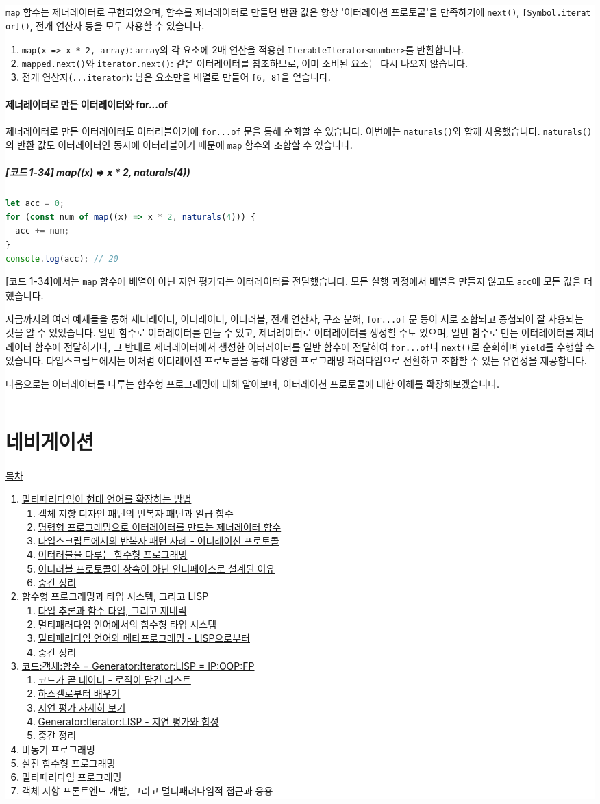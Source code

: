 `map` 함수는 제너레이터로 구현되었으며, 함수를 제너레이터로 만들면 반환 값은 항상 '이터레이션 프로토콜'을 만족하기에 `next()`, `[Symbol.iterator]()`, 전개 연산자 등을 모두 사용할 수 있습니다.

1. `map(x => x * 2, array)`: `array`의 각 요소에 2배 연산을 적용한 `IterableIterator<number>`를 반환합니다.
2. `mapped.next()`와 `iterator.next()`: 같은 이터레이터를 참조하므로, 이미 소비된 요소는 다시 나오지 않습니다.
3. 전개 연산자(`...iterator`): 남은 요소만을 배열로 만들어 `[6, 8]`을 얻습니다.

#### 제너레이터로 만든 이터레이터와 for...of

제너레이터로 만든 이터레이터도 이터러블이기에 `for...of` 문을 통해 순회할 수 있습니다. 이번에는 `naturals()`와 함께 사용했습니다. `naturals()`의 반환 값도 이터레이터인 동시에 이터러블이기 때문에 `map` 함수와 조합할 수 있습니다.

##### [코드 1-34] map((x) => x * 2, naturals(4))

```typescript
let acc = 0;
for (const num of map((x) => x * 2, naturals(4))) {
  acc += num;
}
console.log(acc); // 20
```

[코드 1-34]에서는 `map` 함수에 배열이 아닌 지연 평가되는 이터레이터를 전달했습니다. 모든 실행 과정에서 배열을 만들지 않고도 `acc`에 모든 값을 더했습니다.

지금까지의 여러 예제들을 통해 제너레이터, 이터레이터, 이터러블, 전개 연산자, 구조 분해, `for...of` 문 등이 서로 조합되고 중첩되어 잘 사용되는 것을 알 수 있었습니다. 일반 함수로 이터레이터를 만들 수 있고, 제너레이터로 이터레이터를 생성할 수도 있으며, 일반 함수로 만든 이터레이터를 제너레이터 함수에 전달하거나, 그 반대로 제너레이터에서 생성한 이터레이터를 일반 함수에 전달하여 `for...of`나 `next()`로 순회하며 `yield`를 수행할 수 있습니다. 타입스크립트에서는 이처럼 이터레이션 프로토콜을 통해 다양한 프로그래밍 패러다임으로 전환하고 조합할 수 있는 유연성을 제공합니다. 

다음으로는 이터레이터를 다루는 함수형 프로그래밍에 대해 알아보며, 이터레이션 프로토콜에 대한 이해를 확장해보겠습니다.

[^5]: 사실 자바스크립트에서도 개발자가 이러한 반복자 패턴에 관한 프로토콜을 만들 수 있었지만, ES6와 TS1.6 이후부터는 이터레이션 프로토콜에 기반한 리스트 프로세싱과 그에 대한 기능 확장을 보다 표준화된 규약 안에서 적용할 수 있는 환경이 마련되었습니다. 앞으로의 1장과 2장에서 이러한 개념을 구체적으로 살펴볼 예정입니다.

---

# 네비게이션

[목차](README.md)

1. [멀티패러다임이 현대 언어를 확장하는 방법](1.0-멀티패러다임이-현대-언어를-확장하는-방법.md)
   1. [객체 지향 디자인 패턴의 반복자 패턴과 일급 함수](1.1-객체-지향-디자인-패턴의-반복자-패턴과-일급-함수.md)
   2. [명령형 프로그래밍으로 이터레이터를 만드는 제너레이터 함수](1.2-명령형-프로그래밍으로-이터레이터를-만드는-제너레이터-함수.md)
   3. [타입스크립트에서의 반복자 패턴 사례 - 이터레이션 프로토콜](1.3-타입스크립트에서의-반복자-패턴-사례---이터레이션-프로토콜.md)
   4. [이터러블을 다루는 함수형 프로그래밍](1.4-이터러블을-다루는-함수형-프로그래밍.md)
   5. [이터러블 프로토콜이 상속이 아닌 인터페이스로 설계된 이유](1.5-이터러블-프로토콜이-상속이-아닌-인터페이스로-설계된-이유.md)
   6. [중간 정리](1.6-중간-정리.md)
2. [함수형 프로그래밍과 타입 시스템, 그리고 LISP](2.0-함수형-프로그래밍과-타입-시스템,-그리고-LISP.md)
   1. [타입 추론과 함수 타입, 그리고 제네릭](2.1-타입-추론과-함수-타입,-그리고-제네릭.md)
   2. [멀티패러다임 언어에서의 함수형 타입 시스템](2.2-멀티패러다임-언어에서의-함수형-타입-시스템.md)
   3. [멀티패러다임 언어와 메타프로그래밍 - LISP으로부터](2.3-멀티패러다임-언어와-메타프로그래밍---LISP으로부터.md)
   4. [중간 정리](2.4-중간-정리.md)
3. [코드:객체:함수 = Generator:Iterator:LISP = IP:OOP:FP](3.0-코드%3A객체%3A함수-=-Generator%3AIterator%3ALISP-=-IP%3AOOP%3AFP.md)
   1. [코드가 곧 데이터 - 로직이 담긴 리스트](3.1-코드가-곧-데이터---로직이-담긴-리스트.md)
   2. [하스켈로부터 배우기](3.2-하스켈로부터-배우기.md)
   3. [지연 평가 자세히 보기](3.3-지연-평가-자세히-보기.md)
   4. [Generator:Iterator:LISP - 지연 평가와 합성](3.4-Generator%3AIterator%3ALISP---지연-평가와-합성.md)
   5. [중간 정리](3.5-중간-정리.md)
4. 비동기 프로그래밍
5. 실전 함수형 프로그래밍
6. 멀티패러다임 프로그래밍
7. 객체 지향 프론트엔드 개발, 그리고 멀티패러다임적 접근과 응용